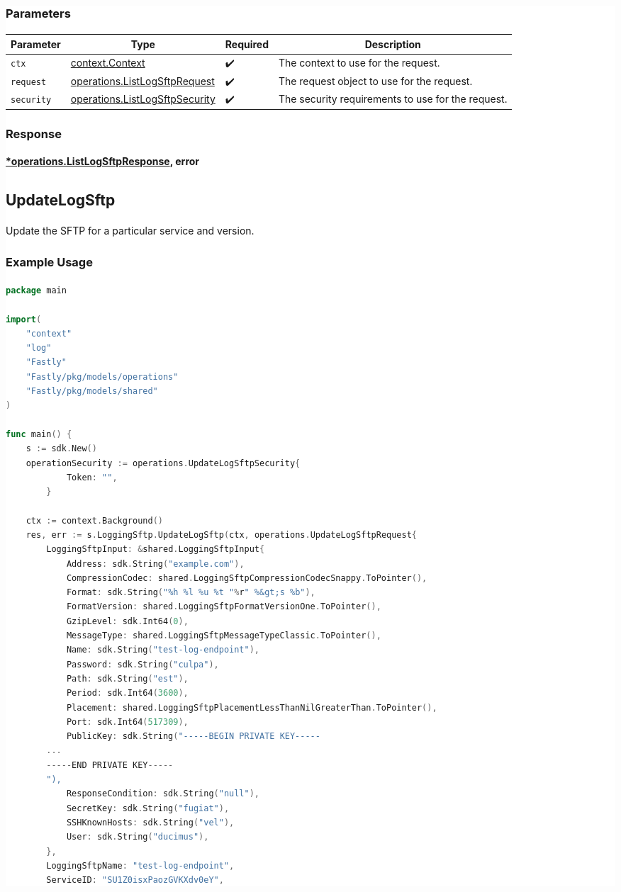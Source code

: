 ### Parameters

| Parameter                                                                        | Type                                                                             | Required                                                                         | Description                                                                      |
| -------------------------------------------------------------------------------- | -------------------------------------------------------------------------------- | -------------------------------------------------------------------------------- | -------------------------------------------------------------------------------- |
| `ctx`                                                                            | [context.Context](https://pkg.go.dev/context#Context)                            | :heavy_check_mark:                                                               | The context to use for the request.                                              |
| `request`                                                                        | [operations.ListLogSftpRequest](../../models/operations/listlogsftprequest.md)   | :heavy_check_mark:                                                               | The request object to use for the request.                                       |
| `security`                                                                       | [operations.ListLogSftpSecurity](../../models/operations/listlogsftpsecurity.md) | :heavy_check_mark:                                                               | The security requirements to use for the request.                                |


### Response

**[*operations.ListLogSftpResponse](../../models/operations/listlogsftpresponse.md), error**


## UpdateLogSftp

Update the SFTP for a particular service and version.

### Example Usage

```go
package main

import(
	"context"
	"log"
	"Fastly"
	"Fastly/pkg/models/operations"
	"Fastly/pkg/models/shared"
)

func main() {
    s := sdk.New()
    operationSecurity := operations.UpdateLogSftpSecurity{
            Token: "",
        }

    ctx := context.Background()
    res, err := s.LoggingSftp.UpdateLogSftp(ctx, operations.UpdateLogSftpRequest{
        LoggingSftpInput: &shared.LoggingSftpInput{
            Address: sdk.String("example.com"),
            CompressionCodec: shared.LoggingSftpCompressionCodecSnappy.ToPointer(),
            Format: sdk.String("%h %l %u %t "%r" %&gt;s %b"),
            FormatVersion: shared.LoggingSftpFormatVersionOne.ToPointer(),
            GzipLevel: sdk.Int64(0),
            MessageType: shared.LoggingSftpMessageTypeClassic.ToPointer(),
            Name: sdk.String("test-log-endpoint"),
            Password: sdk.String("culpa"),
            Path: sdk.String("est"),
            Period: sdk.Int64(3600),
            Placement: shared.LoggingSftpPlacementLessThanNilGreaterThan.ToPointer(),
            Port: sdk.Int64(517309),
            PublicKey: sdk.String("-----BEGIN PRIVATE KEY-----
        ...
        -----END PRIVATE KEY-----
        "),
            ResponseCondition: sdk.String("null"),
            SecretKey: sdk.String("fugiat"),
            SSHKnownHosts: sdk.String("vel"),
            User: sdk.String("ducimus"),
        },
        LoggingSftpName: "test-log-endpoint",
        ServiceID: "SU1Z0isxPaozGVKXdv0eY",
```
